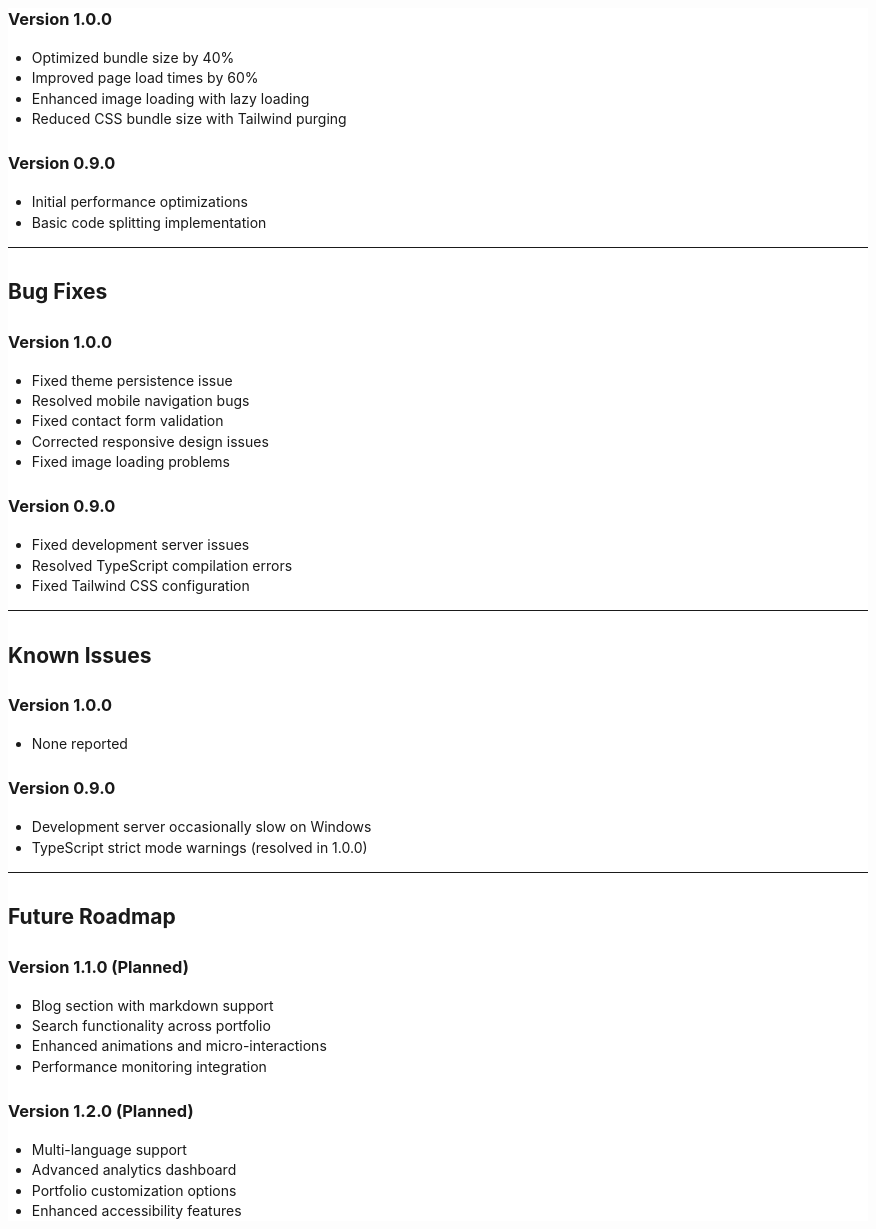 ### Version 1.0.0
- Optimized bundle size by 40%
- Improved page load times by 60%
- Enhanced image loading with lazy loading
- Reduced CSS bundle size with Tailwind purging

### Version 0.9.0
- Initial performance optimizations
- Basic code splitting implementation

---

## Bug Fixes

### Version 1.0.0
- Fixed theme persistence issue
- Resolved mobile navigation bugs
- Fixed contact form validation
- Corrected responsive design issues
- Fixed image loading problems

### Version 0.9.0
- Fixed development server issues
- Resolved TypeScript compilation errors
- Fixed Tailwind CSS configuration

---

## Known Issues

### Version 1.0.0
- None reported

### Version 0.9.0
- Development server occasionally slow on Windows
- TypeScript strict mode warnings (resolved in 1.0.0)

---

## Future Roadmap

### Version 1.1.0 (Planned)
- Blog section with markdown support
- Search functionality across portfolio
- Enhanced animations and micro-interactions
- Performance monitoring integration

### Version 1.2.0 (Planned)
- Multi-language support
- Advanced analytics dashboard
- Portfolio customization options
- Enhanced accessibility features
